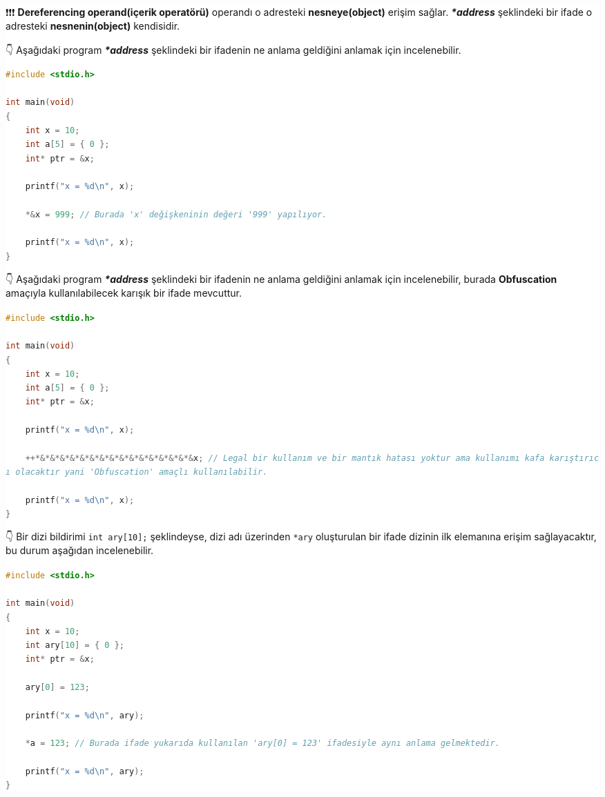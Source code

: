 

❗❗❗ **Dereferencing operand(içerik operatörü)** operandı o adresteki **nesneye(object)** erişim sağlar. **_*address_** şeklindeki bir ifade o adresteki **nesnenin(object)** kendisidir. 


👇 Aşağıdaki program **_*address_** şeklindeki bir ifadenin ne anlama geldiğini anlamak için incelenebilir.
```C
#include <stdio.h>

int main(void)
{
    int x = 10;
    int a[5] = { 0 };
    int* ptr = &x;

    printf("x = %d\n", x);

    *&x = 999; // Burada 'x' değişkeninin değeri '999' yapılıyor.

    printf("x = %d\n", x);
}
```


👇 Aşağıdaki program **_*address_** şeklindeki bir ifadenin ne anlama geldiğini anlamak için incelenebilir, burada **Obfuscation** amaçıyla kullanılabilecek karışık bir ifade mevcuttur.
```C
#include <stdio.h>

int main(void)
{
    int x = 10;
    int a[5] = { 0 };
    int* ptr = &x;

    printf("x = %d\n", x);

    ++*&*&*&*&*&*&*&*&*&*&*&*&*&*&*&*&x; // Legal bir kullanım ve bir mantık hatası yoktur ama kullanımı kafa karıştırıcı olacaktır yani 'Obfuscation' amaçlı kullanılabilir.

    printf("x = %d\n", x);
}
```


👇 Bir dizi bildirimi `int ary[10];` şeklindeyse, dizi adı üzerinden `*ary` oluşturulan bir ifade dizinin ilk elemanına erişim sağlayacaktır, bu durum aşağıdan incelenebilir. 
```C
#include <stdio.h>

int main(void)
{
    int x = 10;
    int ary[10] = { 0 };
    int* ptr = &x;

    ary[0] = 123;

    printf("x = %d\n", ary);

    *a = 123; // Burada ifade yukarıda kullanılan 'ary[0] = 123' ifadesiyle aynı anlama gelmektedir.

    printf("x = %d\n", ary);
}
```
